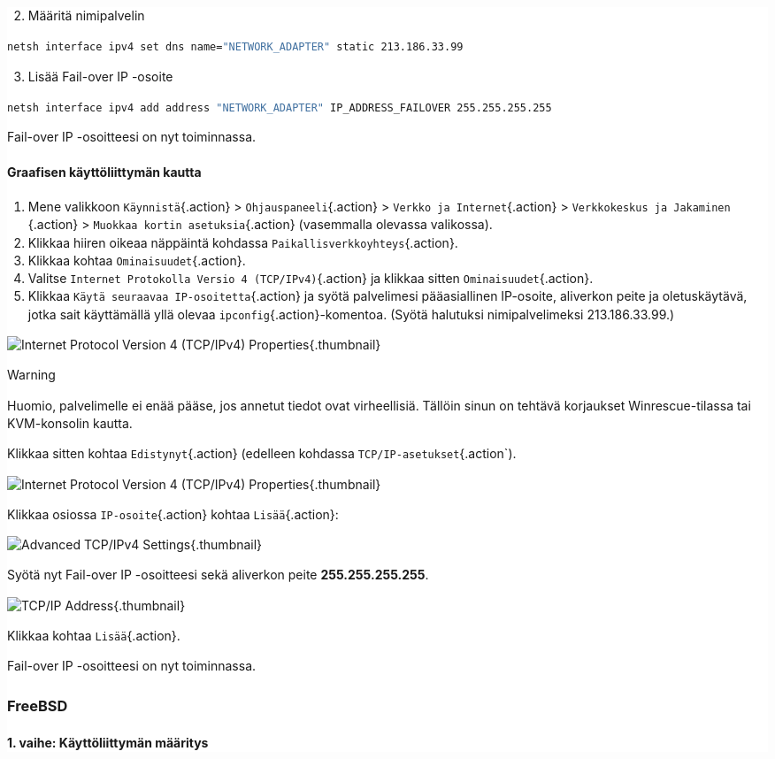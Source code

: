 2. Määritä nimipalvelin

```sh
netsh interface ipv4 set dns name="NETWORK_ADAPTER" static 213.186.33.99
``` 

3. Lisää Fail-over IP -osoite

```sh
netsh interface ipv4 add address "NETWORK_ADAPTER" IP_ADDRESS_FAILOVER 255.255.255.255
```

Fail-over IP -osoitteesi on nyt toiminnassa.


#### Graafisen käyttöliittymän kautta

1. Mene valikkoon `Käynnistä`{.action} > `Ohjauspaneeli`{.action} > `Verkko ja Internet`{.action} > `Verkkokeskus ja Jakaminen`{.action} > `Muokkaa kortin asetuksia`{.action} (vasemmalla olevassa valikossa).
2. Klikkaa hiiren oikeaa näppäintä kohdassa `Paikallisverkkoyhteys`{.action}.
3. Klikkaa kohtaa `Ominaisuudet`{.action}.
4. Valitse `Internet Protokolla Versio 4 (TCP/IPv4)`{.action} ja klikkaa sitten `Ominaisuudet`{.action}.
5. Klikkaa `Käytä seuraavaa IP-osoitetta`{.action} ja syötä palvelimesi pääasiallinen IP-osoite, aliverkon peite ja oletuskäytävä, jotka sait käyttämällä yllä olevaa `ipconfig`{.action}-komentoa. (Syötä halutuksi nimipalvelimeksi 213.186.33.99.)

![Internet Protocol Version 4 (TCP/IPv4) Properties](images/guides-network-ipaliasing-windows-2008-2.png){.thumbnail}


> [!warning]
>
> Huomio, palvelimelle ei enää pääse, jos annetut tiedot ovat virheellisiä. Tällöin sinun on tehtävä korjaukset Winrescue-tilassa tai KVM-konsolin kautta.
> 

Klikkaa sitten kohtaa `Edistynyt`{.action} (edelleen kohdassa `TCP/IP-asetukset`{.action\`).

![Internet Protocol Version 4 (TCP/IPv4) Properties](images/guides-network-ipaliasing-windows-2008-2.png){.thumbnail}

Klikkaa osiossa `IP-osoite`{.action} kohtaa `Lisää`{.action}:

![Advanced TCP/IPv4 Settings](images/guides-network-ipaliasing-windows-2008-3.png){.thumbnail}

Syötä nyt Fail-over IP -osoitteesi sekä aliverkon peite **255.255.255.255**.

![TCP/IP Address](images/guides-network-ipaliasing-windows-2008-4.png){.thumbnail}

Klikkaa kohtaa `Lisää`{.action}.

Fail-over IP -osoitteesi on nyt toiminnassa.


### FreeBSD

#### 1. vaihe: Käyttöliittymän määritys
